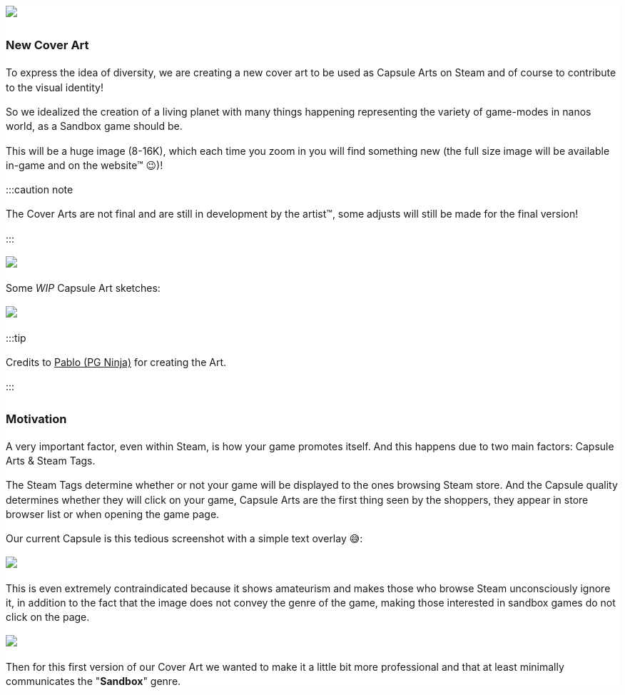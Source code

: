 ![](/img/blog/2022-june/rebrand-side-side.webp)


### New Cover Art

To express the idea of diversity, we are creating a new cover art to be used as Capsule Arts on Steam and of course to contribute to the visual identity!

So we idealized the creation of a living planet with many things happening representing the variety of game-modes in nanos world, as a Sandbox game should be.

This will be a huge image (8-16K), which each time you zoom in you will find something new (the full size image will be available in-game and on the website™ 😉)!

:::caution note

The Cover Arts are not final and are still in development by the artist™, some adjusts will still be made for the final version!

:::

![](/img/blog/2022-june/world-full.webp)


Some *WIP* Capsule Art sketches:

![](/img/blog/2022-june/rebrand-cover-arts.webp)

:::tip

Credits to [Pablo (PG Ninja)](https://www.artstation.com/pablo_pg) for creating the Art.

:::


### Motivation

A very important factor, even within Steam, is how your game promotes itself. And this happens due to two main factors: Capsule Arts & Steam Tags.

The Steam Tags determine whether or not your game will be displayed to the ones browsing Steam store. And the Capsule quality determines whether they will click on your game, Capsule Arts are the first thing seen by the shoppers, they appear in store browser list or when opening the game page.

Our current Capsule is this tedious screenshot with a simple text overlay 😅:

![](/img/blog/2022-june/steam-capsule-current.webp)

This is even extremely contraindicated because it shows amateurism and makes those who browse Steam unconsciously ignore it, in addition to the fact that the image does not convey the genre of the game, making those interested in sandbox games do not click on the page.

![](/img/blog/2022-june/steam-page-current.webp)

Then for this first version of our Cover Art we wanted to make it a little bit more professional and that at least minimally communicates the "**Sandbox**" genre.

